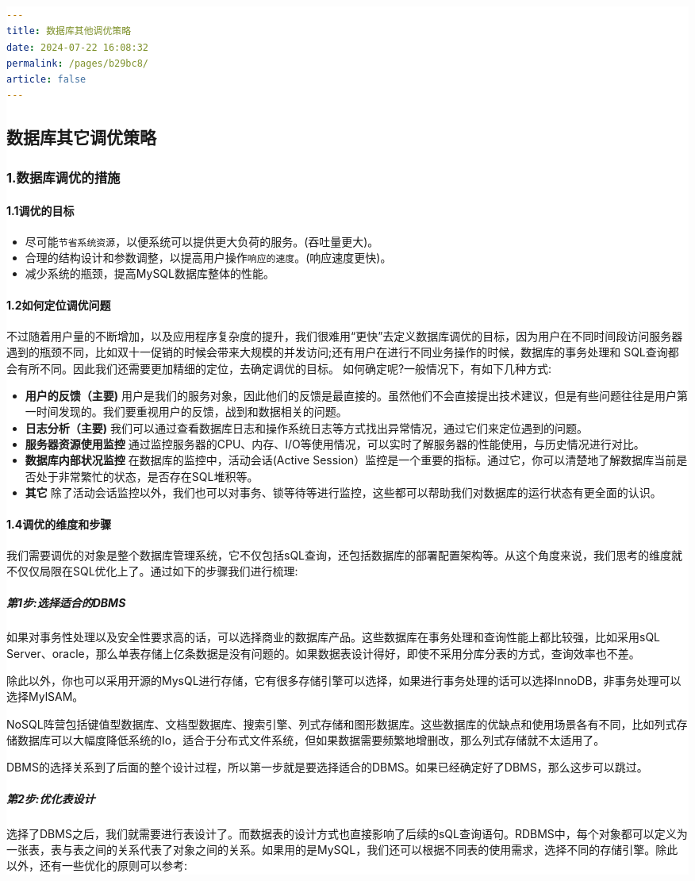 ```yaml
---
title: 数据库其他调优策略
date: 2024-07-22 16:08:32
permalink: /pages/b29bc8/
article: false
---
```


## 数据库其它调优策略

### 1.数据库调优的措施

#### 1.1调优的目标

- 尽可能`节省系统资源`，以便系统可以提供更大负荷的服务。(吞吐量更大)。
- 合理的结构设计和参数调整，以提高用户操作`响应的速度`。(响应速度更快)。
- 减少系统的瓶颈，提高MySQL数据库整体的性能。

#### 1.2如何定位调优问题

不过随着用户量的不断增加，以及应用程序复杂度的提升，我们很难用“更快”去定义数据库调优的目标，因为用户在不同时间段访问服务器遇到的瓶颈不同，比如双十一促销的时候会带来大规模的并发访问;还有用户在进行不同业务操作的时候，数据库的事务处理和 SQL查询都会有所不同。因此我们还需要更加精细的定位，去确定调优的目标。
如何确定呢?一般情况下，有如下几种方式:

- **用户的反馈（主要)**
  用户是我们的服务对象，因此他们的反馈是最直接的。虽然他们不会直接提出技术建议，但是有些问题往往是用户第一时间发现的。我们要重视用户的反馈，战到和数据相关的问题。
- **日志分析（主要)**
  我们可以通过查看数据库日志和操作系统日志等方式找出异常情况，通过它们来定位遇到的问题。
- **服务器资源使用监控**
  通过监控服务器的CPU、内存、I/O等使用情况，可以实时了解服务器的性能使用，与历史情况进行对比。
- **数据库内部状况监控**
  在数据库的监控中，活动会话(Active Session）监控是一个重要的指标。通过它，你可以清楚地了解数据库当前是否处于非常繁忙的状态，是否存在SQL堆积等。
- **其它**
  除了活动会话监控以外，我们也可以对事务、锁等待等进行监控，这些都可以帮助我们对数据库的运行状态有更全面的认识。

#### 1.4调优的维度和步骤

我们需要调优的对象是整个数据库管理系统，它不仅包括sQL查询，还包括数据库的部署配置架构等。从这个角度来说，我们思考的维度就不仅仅局限在SQL优化上了。通过如下的步骤我们进行梳理:

##### 第1步:选择适合的DBMS

如果对事务性处理以及安全性要求高的话，可以选择商业的数据库产品。这些数据库在事务处理和查询性能上都比较强，比如采用sQL Server、oracle，那么单表存储上亿条数据是没有问题的。如果数据表设计得好，即使不采用分库分表的方式，查询效率也不差。

除此以外，你也可以采用开源的MysQL进行存储，它有很多存储引擎可以选择，如果进行事务处理的话可以选择InnoDB，非事务处理可以选择MylSAM。

NoSQL阵营包括键值型数据库、文档型数据库、搜索引擎、列式存储和图形数据库。这些数据库的优缺点和使用场景各有不同，比如列式存储数据库可以大幅度降低系统的Io，适合于分布式文件系统，但如果数据需要频繁地增删改，那么列式存储就不太适用了。

DBMS的选择关系到了后面的整个设计过程，所以第一步就是要选择适合的DBMS。如果已经确定好了DBMS，那么这步可以跳过。

##### 第2步:优化表设计

选择了DBMS之后，我们就需要进行表设计了。而数据表的设计方式也直接影响了后续的sQL查询语句。RDBMS中，每个对象都可以定义为一张表，表与表之间的关系代表了对象之间的关系。如果用的是MySQL，我们还可以根据不同表的使用需求，选择不同的存储引擎。除此以外，还有一些优化的原则可以参考:
